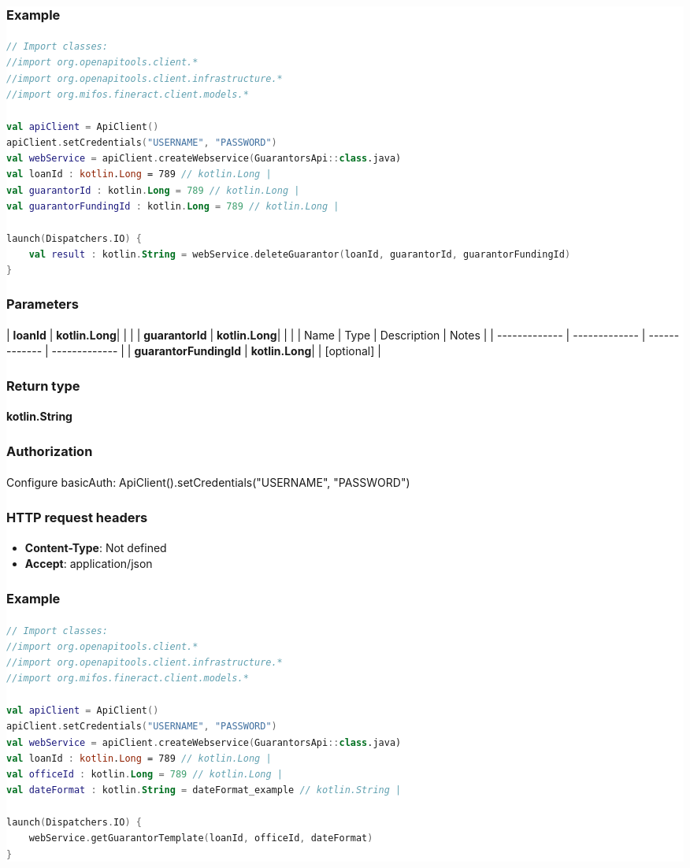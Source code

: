 


### Example
```kotlin
// Import classes:
//import org.openapitools.client.*
//import org.openapitools.client.infrastructure.*
//import org.mifos.fineract.client.models.*

val apiClient = ApiClient()
apiClient.setCredentials("USERNAME", "PASSWORD")
val webService = apiClient.createWebservice(GuarantorsApi::class.java)
val loanId : kotlin.Long = 789 // kotlin.Long | 
val guarantorId : kotlin.Long = 789 // kotlin.Long | 
val guarantorFundingId : kotlin.Long = 789 // kotlin.Long | 

launch(Dispatchers.IO) {
    val result : kotlin.String = webService.deleteGuarantor(loanId, guarantorId, guarantorFundingId)
}
```

### Parameters
| **loanId** | **kotlin.Long**|  | |
| **guarantorId** | **kotlin.Long**|  | |
| Name | Type | Description  | Notes |
| ------------- | ------------- | ------------- | ------------- |
| **guarantorFundingId** | **kotlin.Long**|  | [optional] |

### Return type

**kotlin.String**

### Authorization


Configure basicAuth:
    ApiClient().setCredentials("USERNAME", "PASSWORD")

### HTTP request headers

 - **Content-Type**: Not defined
 - **Accept**: application/json




### Example
```kotlin
// Import classes:
//import org.openapitools.client.*
//import org.openapitools.client.infrastructure.*
//import org.mifos.fineract.client.models.*

val apiClient = ApiClient()
apiClient.setCredentials("USERNAME", "PASSWORD")
val webService = apiClient.createWebservice(GuarantorsApi::class.java)
val loanId : kotlin.Long = 789 // kotlin.Long | 
val officeId : kotlin.Long = 789 // kotlin.Long | 
val dateFormat : kotlin.String = dateFormat_example // kotlin.String | 

launch(Dispatchers.IO) {
    webService.getGuarantorTemplate(loanId, officeId, dateFormat)
}
```